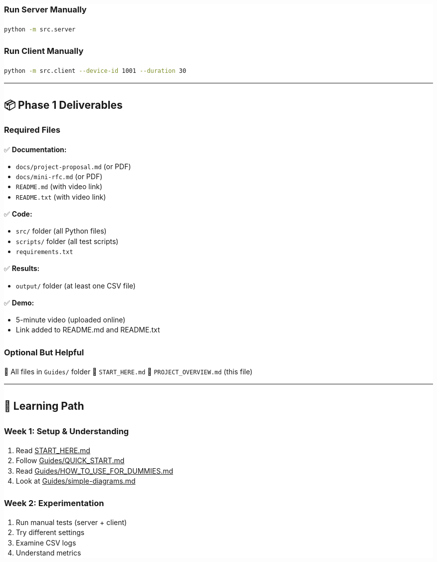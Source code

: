 ### Run Server Manually
```bash
python -m src.server
```

### Run Client Manually
```bash
python -m src.client --device-id 1001 --duration 30
```

---

## 📦 Phase 1 Deliverables

### Required Files

✅ **Documentation:**
- `docs/project-proposal.md` (or PDF)
- `docs/mini-rfc.md` (or PDF)
- `README.md` (with video link)
- `README.txt` (with video link)

✅ **Code:**
- `src/` folder (all Python files)
- `scripts/` folder (all test scripts)
- `requirements.txt`

✅ **Results:**
- `output/` folder (at least one CSV file)

✅ **Demo:**
- 5-minute video (uploaded online)
- Link added to README.md and README.txt

### Optional But Helpful

📄 All files in `Guides/` folder
📄 `START_HERE.md`
📄 `PROJECT_OVERVIEW.md` (this file)

---

## 🎯 Learning Path

### Week 1: Setup & Understanding
1. Read [START_HERE.md](START_HERE.md)
2. Follow [Guides/QUICK_START.md](Guides/QUICK_START.md)
3. Read [Guides/HOW_TO_USE_FOR_DUMMIES.md](Guides/HOW_TO_USE_FOR_DUMMIES.md)
4. Look at [Guides/simple-diagrams.md](Guides/simple-diagrams.md)

### Week 2: Experimentation
1. Run manual tests (server + client)
2. Try different settings
3. Examine CSV logs
4. Understand metrics
